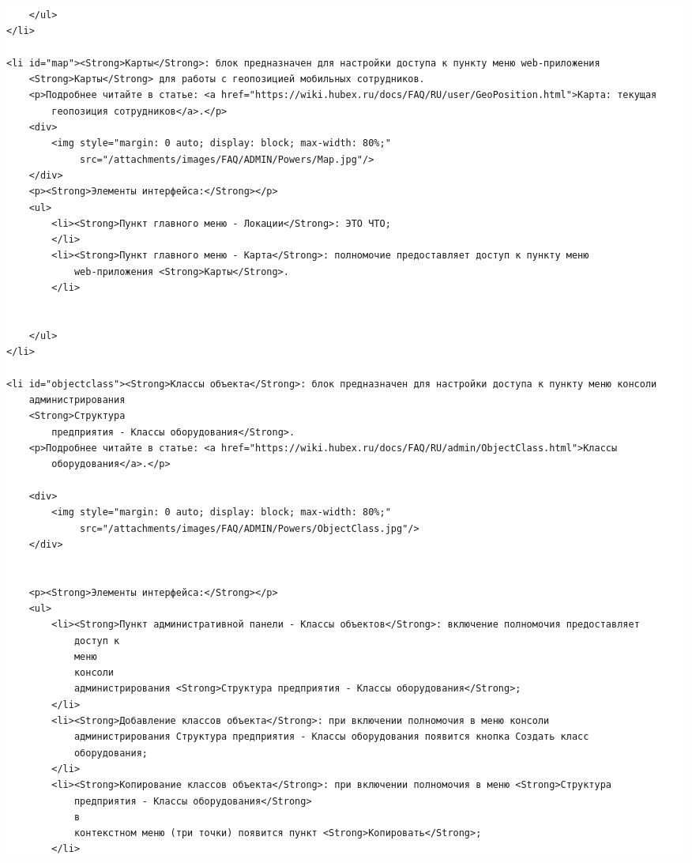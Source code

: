         </ul>
    </li>

    <li id="map"><Strong>Карты</Strong>: блок предназначен для настройки доступа к пункту меню web-приложения
        <Strong>Карты</Strong> для работы с геопозицией мобильных сотрудников.
        <p>Подробнее читайте в статье: <a href="https://wiki.hubex.ru/docs/FAQ/RU/user/GeoPosition.html">Карта: текущая
            геопозиция сотрудников</a>.</p>
        <div>
            <img style="margin: 0 auto; display: block; max-width: 80%;"
                 src="/attachments/images/FAQ/ADMIN/Powers/Map.jpg"/>
        </div>
        <p><Strong>Элементы интерфейса:</Strong></p>
        <ul>
            <li><Strong>Пункт главного меню - Локации</Strong>: ЭТО ЧТО;
            </li>
            <li><Strong>Пункт главного меню - Карта</Strong>: полномочие предоставляет доступ к пункту меню
                web-приложения <Strong>Карты</Strong>.
            </li>


        </ul>
    </li>

    <li id="objectclass"><Strong>Классы объекта</Strong>: блок предназначен для настройки доступа к пункту меню консоли
        администрирования
        <Strong>Структура
            предприятия - Классы оборудования</Strong>.
        <p>Подробнее читайте в статье: <a href="https://wiki.hubex.ru/docs/FAQ/RU/admin/ObjectClass.html">Классы
            оборудования</a>.</p>

        <div>
            <img style="margin: 0 auto; display: block; max-width: 80%;"
                 src="/attachments/images/FAQ/ADMIN/Powers/ObjectClass.jpg"/>
        </div>


        <p><Strong>Элементы интерфейса:</Strong></p>
        <ul>
            <li><Strong>Пункт административной панели - Классы объектов</Strong>: включение полномочия предоставляет
                доступ к
                меню
                консоли
                администрирования <Strong>Структура предприятия - Классы оборудования</Strong>;
            </li>
            <li><Strong>Добавление классов объекта</Strong>: при включении полномочия в меню консоли
                администрирования Структура предприятия - Классы оборудования появится кнопка Создать класс
                оборудования;
            </li>
            <li><Strong>Копирование классов объекта</Strong>: при включении полномочия в меню <Strong>Структура
                предприятия - Классы оборудования</Strong>
                в
                контекстном меню (три точки) появится пункт <Strong>Копировать</Strong>;
            </li>
